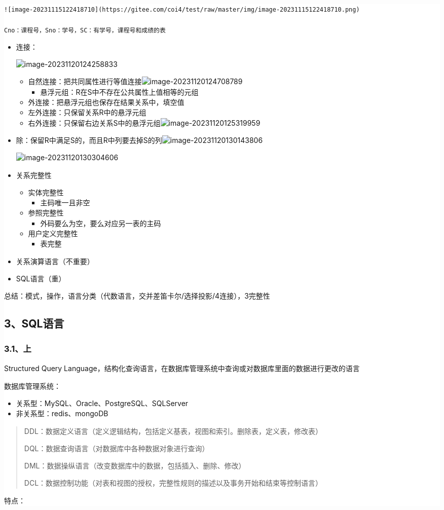     ![image-20231115122418710](https://gitee.com/coi4/test/raw/master/img/image-20231115122418710.png)

    Cno：课程号，Sno：学号，SC：有学号，课程号和成绩的表
    
  - 连接：

    ![image-20231120124258833](https://gitee.com/coi4/test/raw/master/img/image-20231120124258833.png)

    - 自然连接：把共同属性进行等值连接![image-20231120124708789](https://gitee.com/coi4/test/raw/master/img/image-20231120124708789.png)
      - 悬浮元组：R在S中不存在公共属性上值相等的元组
    - 外连接：把悬浮元组也保存在结果关系中，填空值
    - 左外连接：只保留关系R中的悬浮元组
    - 右外连接：只保留右边关系S中的悬浮元组![image-20231120125319959](https://gitee.com/coi4/test/raw/master/img/image-20231120125319959.png)

  - 除：保留R中满足S的，而且R中列要去掉S的列![image-20231120130143806](https://gitee.com/coi4/test/raw/master/img/image-20231120130143806.png)

    ![image-20231120130304606](https://gitee.com/coi4/test/raw/master/img/image-20231120130304606.png)

  - 关系完整性

    - 实体完整性
      - 主码唯一且非空
    - 参照完整性
      - 外码要么为空，要么对应另一表的主码
    - 用户定义完整性
      - 表完整

- 关系演算语言（不重要）

- SQL语言（重）

总结：模式，操作，语言分类（代数语言，交并差笛卡尔/选择投影/4连接），3完整性

## 3、SQL语言

### 3.1、上

Structured Query Language，结构化查询语言，在数据库管理系统中查询或对数据库里面的数据进行更改的语言

数据库管理系统：

- 关系型：MySQL、Oracle、PostgreSQL、SQLServer
- 非关系型：redis、mongoDB

> DDL：数据定义语言（定义逻辑结构，包括定义基表，视图和索引。删除表，定义表，修改表）
>
> DQL：数据查询语言（对数据库中各种数据对象进行查询）
>
> DML：数据操纵语言（改变数据库中的数据，包括插入、删除、修改）
>
> DCL：数据控制功能（对表和视图的授权，完整性规则的描述以及事务开始和结束等控制语言）

特点：
